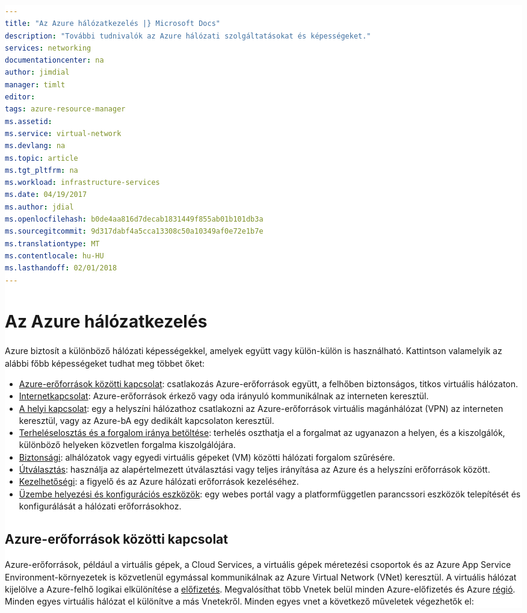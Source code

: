 ```yaml
---
title: "Az Azure hálózatkezelés |} Microsoft Docs"
description: "További tudnivalók az Azure hálózati szolgáltatásokat és képességeket."
services: networking
documentationcenter: na
author: jimdial
manager: timlt
editor: 
tags: azure-resource-manager
ms.assetid: 
ms.service: virtual-network
ms.devlang: na
ms.topic: article
ms.tgt_pltfrm: na
ms.workload: infrastructure-services
ms.date: 04/19/2017
ms.author: jdial
ms.openlocfilehash: b0de4aa816d7decab1831449f855ab01b101db3a
ms.sourcegitcommit: 9d317dabf4a5cca13308c50a10349af0e72e1b7e
ms.translationtype: MT
ms.contentlocale: hu-HU
ms.lasthandoff: 02/01/2018
---
```

# <a name="azure-networking"></a>Az Azure hálózatkezelés

Azure biztosít a különböző hálózati képességekkel, amelyek együtt vagy külön-külön is használható. Kattintson valamelyik az alábbi főbb képességeket tudhat meg többet őket:
- [Azure-erőforrások közötti kapcsolat](#connectivity): csatlakozás Azure-erőforrások együtt, a felhőben biztonságos, titkos virtuális hálózaton.
- [Internetkapcsolat](#internet-connectivity): Azure-erőforrások érkező vagy oda irányuló kommunikálnak az interneten keresztül.
- [A helyi kapcsolat](#on-premises-connectivity): egy a helyszíni hálózathoz csatlakozni az Azure-erőforrások virtuális magánhálózat (VPN) az interneten keresztül, vagy az Azure-bA egy dedikált kapcsolaton keresztül.
- [Terheléselosztás és a forgalom iránya betöltése](#load-balancing): terhelés oszthatja el a forgalmat az ugyanazon a helyen, és a kiszolgálók, különböző helyeken közvetlen forgalma kiszolgálójára.
- [Biztonsági](#security): alhálózatok vagy egyedi virtuális gépeket (VM) közötti hálózati forgalom szűrésére.
- [Útválasztás](#routing): használja az alapértelmezett útválasztási vagy teljes irányítása az Azure és a helyszíni erőforrások között.
- [Kezelhetőségi](#manageability): a figyelő és az Azure hálózati erőforrások kezeléséhez.
- [Üzembe helyezési és konfigurációs eszközök](#tools): egy webes portál vagy a platformfüggetlen parancssori eszközök telepítését és konfigurálását a hálózati erőforrásokhoz.

## <a name="Connectivity"></a>Azure-erőforrások közötti kapcsolat

Azure-erőforrások, például a virtuális gépek, a Cloud Services, a virtuális gépek méretezési csoportok és az Azure App Service Environment-környezetek is közvetlenül egymással kommunikálnak az Azure Virtual Network (VNet) keresztül. A virtuális hálózat kijelölve a Azure-felhő logikai elkülönítése a [előfizetés](../azure-glossary-cloud-terminology.md?toc=%2fazure%2fnetworking%2ftoc.json). Megvalósíthat több Vnetek belül minden Azure-előfizetés és Azure [régió](https://azure.microsoft.com/regions). Minden egyes virtuális hálózat el különítve a más Vnetekről. Minden egyes vnet a következő műveletek végezhetők el:
